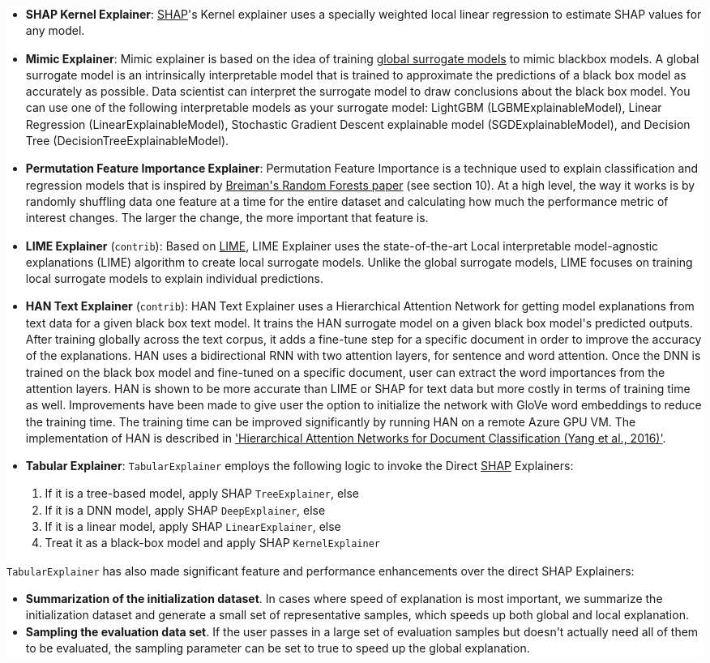 * **SHAP Kernel Explainer**: [SHAP](https://github.com/slundberg/shap)'s Kernel explainer uses a specially weighted local linear regression to estimate SHAP values for any model.
* **Mimic Explainer**: Mimic explainer is based on the idea of training [global surrogate models](https://christophm.github.io/interpretable-ml-book/global.html) to mimic blackbox models. A global surrogate model is an intrinsically interpretable model that is trained to approximate the predictions of a black box model as accurately as possible. Data scientist can interpret the surrogate model to draw conclusions about the black box model. You can use one of the following interpretable models as your surrogate model: LightGBM (LGBMExplainableModel), Linear Regression (LinearExplainableModel), Stochastic Gradient Descent explainable model (SGDExplainableModel), and Decision Tree (DecisionTreeExplainableModel).


* **Permutation Feature Importance Explainer**: Permutation Feature Importance is a technique used to explain classification and regression models that is inspired by [Breiman's Random Forests paper](https://www.stat.berkeley.edu/%7Ebreiman/randomforest2001.pdf) (see section 10). At a high level, the way it works is by randomly shuffling data one feature at a time for the entire dataset and calculating how much the performance metric of interest changes. The larger the change, the more important that feature is.

* **LIME Explainer** (`contrib`): Based on [LIME](https://github.com/marcotcr/lime), LIME Explainer uses the state-of-the-art Local interpretable model-agnostic explanations (LIME) algorithm to create local surrogate models. Unlike the global surrogate models, LIME focuses on training local surrogate models to explain individual predictions.
* **HAN Text Explainer** (`contrib`): HAN Text Explainer uses a Hierarchical Attention Network for getting model explanations from text data for a given black box text model. It trains the HAN surrogate model on a given black box model's predicted outputs. After training globally across the text corpus, it adds a fine-tune step for a specific document in order to improve the accuracy of the explanations. HAN uses a bidirectional RNN with two attention layers, for sentence and word attention. Once the DNN is trained on the black box model and fine-tuned on a specific document, user can extract the word importances from the attention layers. HAN is shown to be more accurate than LIME or SHAP for text data but more costly in terms of training time as well. Improvements have been made to give user the option to initialize the network with GloVe word embeddings to reduce the training time. The training time can be improved significantly by running HAN on a remote Azure GPU VM. The implementation of HAN is described in ['Hierarchical Attention Networks for Document Classification (Yang et al., 2016)'](https://www.researchgate.net/publication/305334401_Hierarchical_Attention_Networks_for_Document_Classification).


* **Tabular Explainer**: `TabularExplainer` employs the following logic to invoke the Direct [SHAP](https://github.com/slundberg/shap) Explainers:

    1. If it is a tree-based model, apply SHAP `TreeExplainer`, else
    2. If it is a DNN model, apply SHAP `DeepExplainer`, else
    3. If it is a linear model, apply SHAP `LinearExplainer`, else
    3. Treat it as a black-box model and apply SHAP `KernelExplainer`


`TabularExplainer` has also made significant feature and performance enhancements over the direct SHAP Explainers:

* **Summarization of the initialization dataset**. In cases where speed of explanation is most important, we summarize the initialization dataset and generate a small set of representative samples, which speeds up both global and local explanation.
* **Sampling the evaluation data set**. If the user passes in a large set of evaluation samples but doesn't actually need all of them to be evaluated, the sampling parameter can be set to true to speed up the global explanation.
